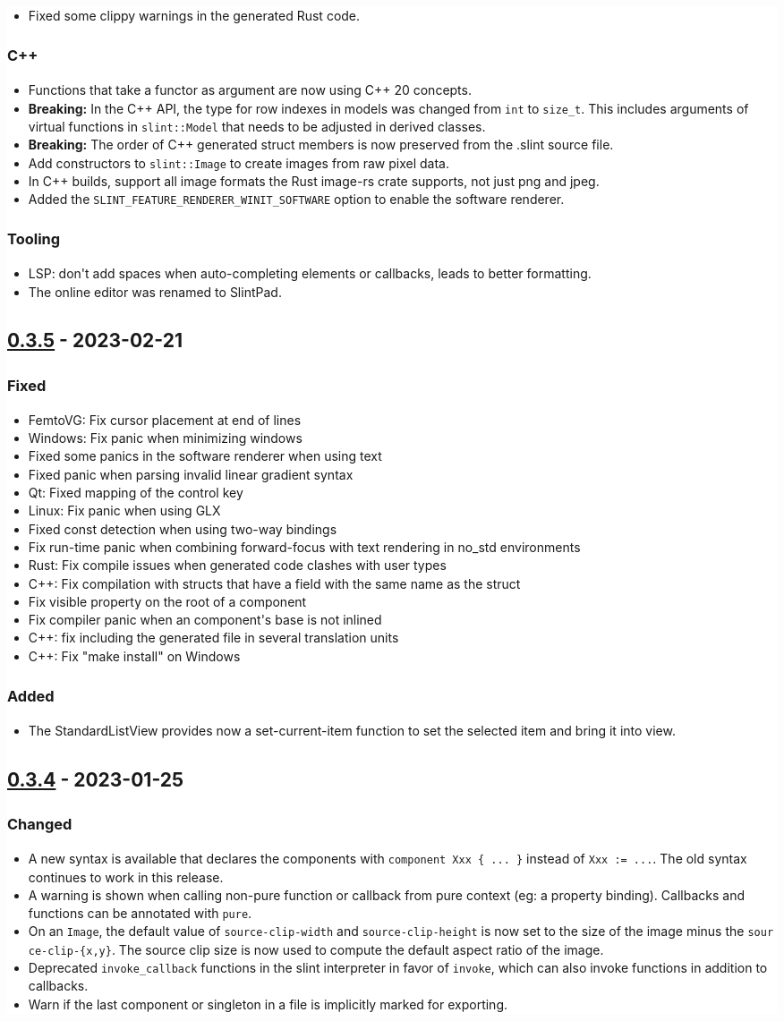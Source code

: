  - Fixed some clippy warnings in the generated Rust code.

### C++

 - Functions that take a functor as argument are now using C++ 20 concepts.
 - **Breaking:** In the C++ API, the type for row indexes in models was changed from `int` to `size_t`.
   This includes arguments of virtual functions in `slint::Model` that needs to be adjusted in
   derived classes.
 - **Breaking:** The order of C++ generated struct members is now preserved from the .slint source file.
 - Add constructors to `slint::Image` to create images from raw pixel data.
 - In C++ builds, support all image formats the Rust image-rs crate supports, not just png and jpeg.
 - Added the `SLINT_FEATURE_RENDERER_WINIT_SOFTWARE` option to enable the software renderer.

### Tooling

 - LSP: don't add spaces when auto-completing elements or callbacks, leads to better formatting.
 - The online editor was renamed to SlintPad.

## [0.3.5] - 2023-02-21

### Fixed

 - FemtoVG: Fix cursor placement at end of lines
 - Windows: Fix panic when minimizing windows
 - Fixed some panics in the software renderer when using text
 - Fixed panic when parsing invalid linear gradient syntax
 - Qt: Fixed mapping of the control key
 - Linux: Fix panic when using GLX
 - Fixed const detection when using two-way bindings
 - Fix run-time panic when combining forward-focus with text rendering in no_std environments
 - Rust: Fix compile issues when generated code clashes with user types
 - C++: Fix compilation with structs that have a field with the same name as the struct
 - Fix visible property on the root of a component
 - Fix compiler panic when an component's base is not inlined
 - C++: fix including the generated file in several translation units
 - C++: Fix "make install" on Windows

### Added

 - The StandardListView provides now a set-current-item function to set the selected item and bring it into view.

## [0.3.4] - 2023-01-25

### Changed

 - A new syntax is available that declares the components with `component Xxx { ... }`  instead of `Xxx := ...`.
   The old syntax continues to work in this release.
 - A warning is shown when calling non-pure function or callback from pure context (eg: a property binding).
   Callbacks and functions can be annotated with `pure`.
 - On an `Image`, the default value of `source-clip-width` and `source-clip-height` is now set to
   the size of the image minus the `source-clip-{x,y}`. The source clip size is now used to compute
   the default aspect ratio of the image.
 - Deprecated `invoke_callback` functions in the slint interpreter in favor of `invoke`, which can also
   invoke functions in addition to callbacks.
 - Warn if the last component or singleton in a file is implicitly marked for exporting.


[0.0.1]: https://github.com/slint-ui/slint/releases/tag/v0.0.1
[0.0.2]: https://github.com/slint-ui/slint/releases/tag/v0.0.2
[0.0.3]: https://github.com/slint-ui/slint/releases/tag/v0.0.3
[0.0.4]: https://github.com/slint-ui/slint/releases/tag/v0.0.4
[0.0.5]: https://github.com/slint-ui/slint/releases/tag/v0.0.5
[0.0.6]: https://github.com/slint-ui/slint/releases/tag/v0.0.6
[0.1.0]: https://github.com/slint-ui/slint/releases/tag/v0.1.0
[0.1.1]: https://github.com/slint-ui/slint/releases/tag/v0.1.1
[0.1.2]: https://github.com/slint-ui/slint/releases/tag/v0.1.2
[0.1.3]: https://github.com/slint-ui/slint/releases/tag/v0.1.3
[0.1.4]: https://github.com/slint-ui/slint/releases/tag/v0.1.4
[0.1.5]: https://github.com/slint-ui/slint/releases/tag/v0.1.5
[0.1.6]: https://github.com/slint-ui/slint/releases/tag/v0.1.6
[0.2.0]: https://github.com/slint-ui/slint/releases/tag/v0.2.0
[0.2.1]: https://github.com/slint-ui/slint/releases/tag/v0.2.1
[0.2.2]: https://github.com/slint-ui/slint/releases/tag/v0.2.2
[0.2.3]: https://github.com/slint-ui/slint/releases/tag/v0.2.3
[0.2.4]: https://github.com/slint-ui/slint/releases/tag/v0.2.4
[0.2.5]: https://github.com/slint-ui/slint/releases/tag/v0.2.5
[0.3.0]: https://github.com/slint-ui/slint/releases/tag/v0.3.0
[0.3.1]: https://github.com/slint-ui/slint/releases/tag/v0.3.1
[0.3.2]: https://github.com/slint-ui/slint/releases/tag/v0.3.2
[0.3.3]: https://github.com/slint-ui/slint/releases/tag/v0.3.3
[0.3.4]: https://github.com/slint-ui/slint/releases/tag/v0.3.4
[0.3.5]: https://github.com/slint-ui/slint/releases/tag/v0.3.5
[1.0.0]: https://github.com/slint-ui/slint/releases/tag/v1.0.0
[1.0.1]: https://github.com/slint-ui/slint/releases/tag/v1.0.1
[1.0.2]: https://github.com/slint-ui/slint/releases/tag/v1.0.2
[1.1.0]: https://github.com/slint-ui/slint/releases/tag/v1.1.0
[1.1.1]: https://github.com/slint-ui/slint/releases/tag/v1.1.1
[1.2.0]: https://github.com/slint-ui/slint/releases/tag/v1.2.0
[1.2.1]: https://github.com/slint-ui/slint/releases/tag/v1.2.1
[1.2.2]: https://github.com/slint-ui/slint/releases/tag/v1.2.2
[1.3.0]: https://github.com/slint-ui/slint/releases/tag/v1.3.0
[1.3.1]: https://github.com/slint-ui/slint/releases/tag/v1.3.1
[1.3.2]: https://github.com/slint-ui/slint/releases/tag/v1.3.2